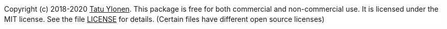 Copyright (c) 2018-2020 [Tatu Ylonen](https://ylonen.org).  This
package is free for both commercial and non-commercial use.  It is
licensed under the MIT license.  See the file
[LICENSE](https://github.com/tatuylonen/wiktextract/blob/master/LICENSE)
for details.  (Certain files have different open source licenses)
